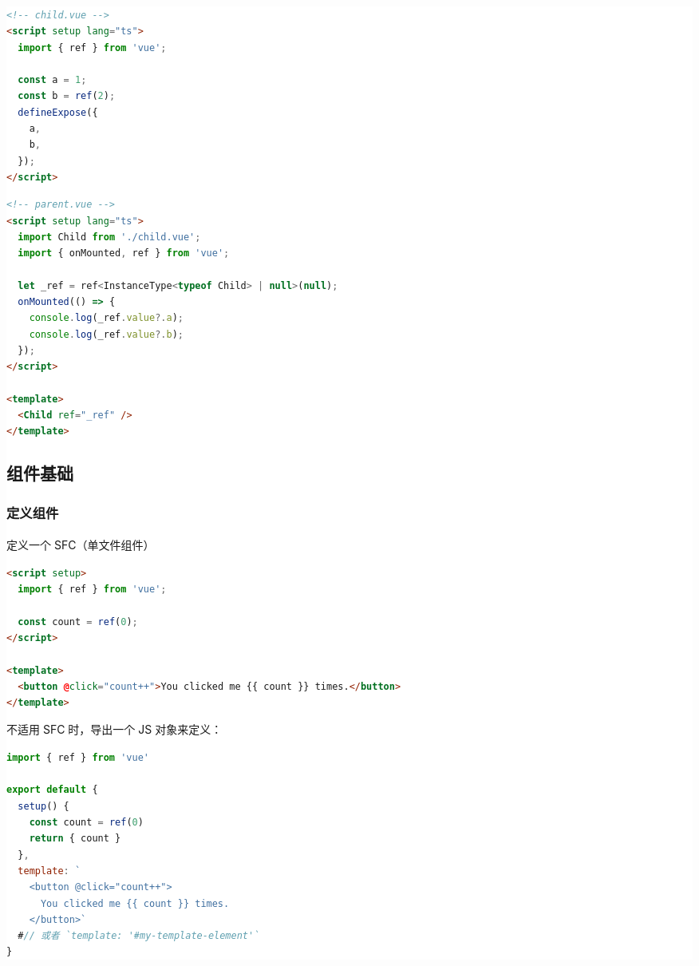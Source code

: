 ```html
<!-- child.vue -->
<script setup lang="ts">
  import { ref } from 'vue';

  const a = 1;
  const b = ref(2);
  defineExpose({
    a,
    b,
  });
</script>
```

```html
<!-- parent.vue -->
<script setup lang="ts">
  import Child from './child.vue';
  import { onMounted, ref } from 'vue';

  let _ref = ref<InstanceType<typeof Child> | null>(null);
  onMounted(() => {
    console.log(_ref.value?.a);
    console.log(_ref.value?.b);
  });
</script>

<template>
  <Child ref="_ref" />
</template>
```

## 组件基础

### 定义组件

定义一个 SFC（单文件组件）

```html
<script setup>
  import { ref } from 'vue';

  const count = ref(0);
</script>

<template>
  <button @click="count++">You clicked me {{ count }} times.</button>
</template>
```

不适用 SFC 时，导出一个 JS 对象来定义：

```js
import { ref } from 'vue'

export default {
  setup() {
    const count = ref(0)
    return { count }
  },
  template: `
    <button @click="count++">
      You clicked me {{ count }} times.
    </button>`
  #// 或者 `template: '#my-template-element'`
}
```